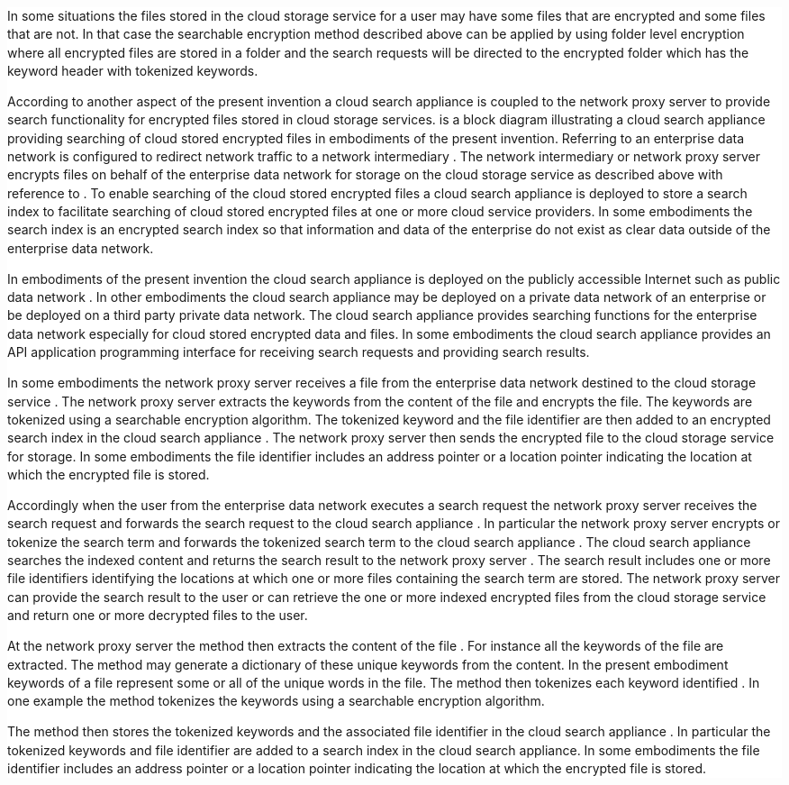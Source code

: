 In some situations the files stored in the cloud storage service for a user may have some files that are encrypted and some files that are not. In that case the searchable encryption method described above can be applied by using folder level encryption where all encrypted files are stored in a folder and the search requests will be directed to the encrypted folder which has the keyword header with tokenized keywords.

According to another aspect of the present invention a cloud search appliance is coupled to the network proxy server to provide search functionality for encrypted files stored in cloud storage services. is a block diagram illustrating a cloud search appliance providing searching of cloud stored encrypted files in embodiments of the present invention. Referring to an enterprise data network is configured to redirect network traffic to a network intermediary . The network intermediary or network proxy server encrypts files on behalf of the enterprise data network for storage on the cloud storage service as described above with reference to . To enable searching of the cloud stored encrypted files a cloud search appliance is deployed to store a search index to facilitate searching of cloud stored encrypted files at one or more cloud service providers. In some embodiments the search index is an encrypted search index so that information and data of the enterprise do not exist as clear data outside of the enterprise data network.

In embodiments of the present invention the cloud search appliance is deployed on the publicly accessible Internet such as public data network . In other embodiments the cloud search appliance may be deployed on a private data network of an enterprise or be deployed on a third party private data network. The cloud search appliance provides searching functions for the enterprise data network especially for cloud stored encrypted data and files. In some embodiments the cloud search appliance provides an API application programming interface for receiving search requests and providing search results.

In some embodiments the network proxy server receives a file from the enterprise data network destined to the cloud storage service . The network proxy server extracts the keywords from the content of the file and encrypts the file. The keywords are tokenized using a searchable encryption algorithm. The tokenized keyword and the file identifier are then added to an encrypted search index in the cloud search appliance . The network proxy server then sends the encrypted file to the cloud storage service for storage. In some embodiments the file identifier includes an address pointer or a location pointer indicating the location at which the encrypted file is stored.

Accordingly when the user from the enterprise data network executes a search request the network proxy server receives the search request and forwards the search request to the cloud search appliance . In particular the network proxy server encrypts or tokenize the search term and forwards the tokenized search term to the cloud search appliance . The cloud search appliance searches the indexed content and returns the search result to the network proxy server . The search result includes one or more file identifiers identifying the locations at which one or more files containing the search term are stored. The network proxy server can provide the search result to the user or can retrieve the one or more indexed encrypted files from the cloud storage service and return one or more decrypted files to the user.

At the network proxy server the method then extracts the content of the file . For instance all the keywords of the file are extracted. The method may generate a dictionary of these unique keywords from the content. In the present embodiment keywords of a file represent some or all of the unique words in the file. The method then tokenizes each keyword identified . In one example the method tokenizes the keywords using a searchable encryption algorithm.

The method then stores the tokenized keywords and the associated file identifier in the cloud search appliance . In particular the tokenized keywords and file identifier are added to a search index in the cloud search appliance. In some embodiments the file identifier includes an address pointer or a location pointer indicating the location at which the encrypted file is stored.
